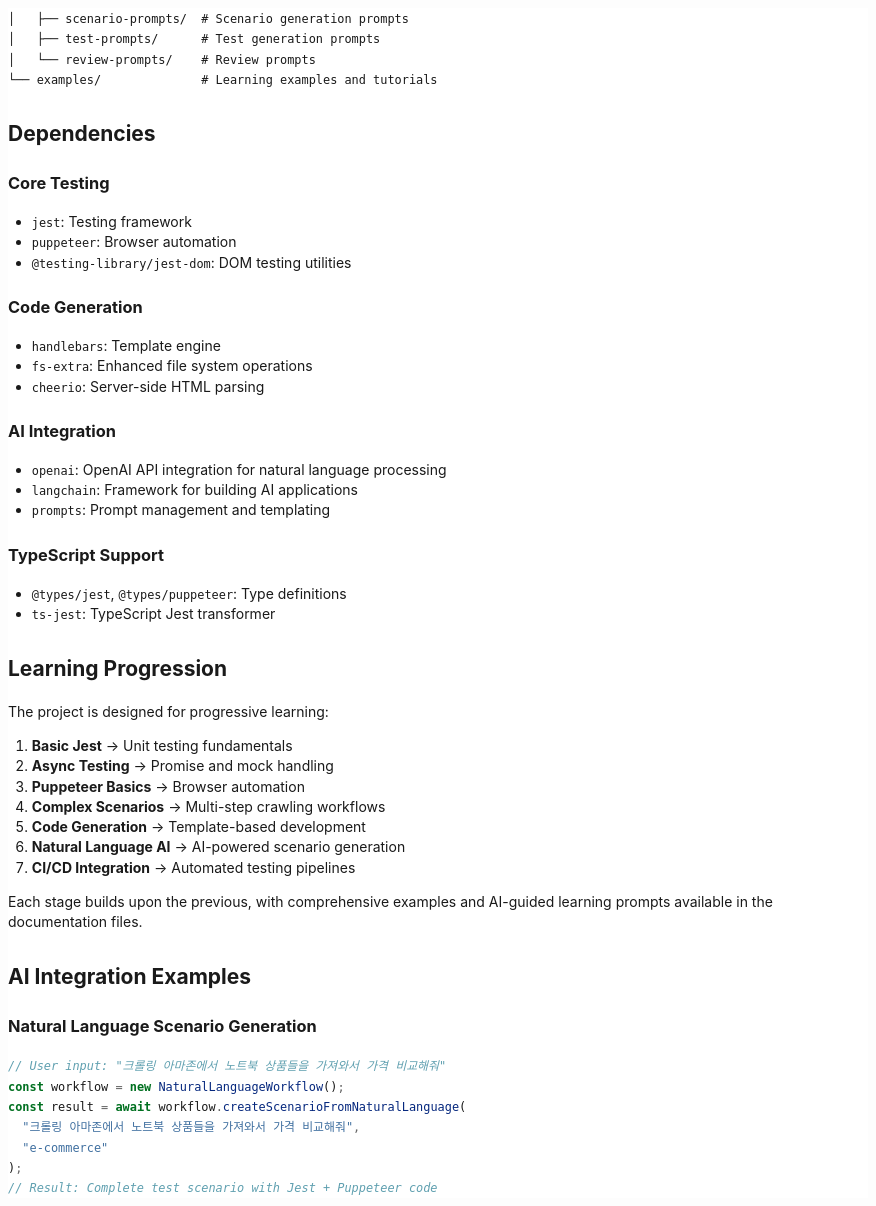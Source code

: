 ```
│   ├── scenario-prompts/  # Scenario generation prompts
│   ├── test-prompts/      # Test generation prompts
│   └── review-prompts/    # Review prompts
└── examples/              # Learning examples and tutorials
```

## Dependencies

### Core Testing
- `jest`: Testing framework
- `puppeteer`: Browser automation
- `@testing-library/jest-dom`: DOM testing utilities

### Code Generation  
- `handlebars`: Template engine
- `fs-extra`: Enhanced file system operations
- `cheerio`: Server-side HTML parsing

### AI Integration
- `openai`: OpenAI API integration for natural language processing
- `langchain`: Framework for building AI applications
- `prompts`: Prompt management and templating

### TypeScript Support
- `@types/jest`, `@types/puppeteer`: Type definitions
- `ts-jest`: TypeScript Jest transformer

## Learning Progression

The project is designed for progressive learning:
1. **Basic Jest** → Unit testing fundamentals
2. **Async Testing** → Promise and mock handling  
3. **Puppeteer Basics** → Browser automation
4. **Complex Scenarios** → Multi-step crawling workflows
5. **Code Generation** → Template-based development
6. **Natural Language AI** → AI-powered scenario generation
7. **CI/CD Integration** → Automated testing pipelines

Each stage builds upon the previous, with comprehensive examples and AI-guided learning prompts available in the documentation files.

## AI Integration Examples

### Natural Language Scenario Generation
```typescript
// User input: "크롤링 아마존에서 노트북 상품들을 가져와서 가격 비교해줘"
const workflow = new NaturalLanguageWorkflow();
const result = await workflow.createScenarioFromNaturalLanguage(
  "크롤링 아마존에서 노트북 상품들을 가져와서 가격 비교해줘",
  "e-commerce"
);
// Result: Complete test scenario with Jest + Puppeteer code
```
